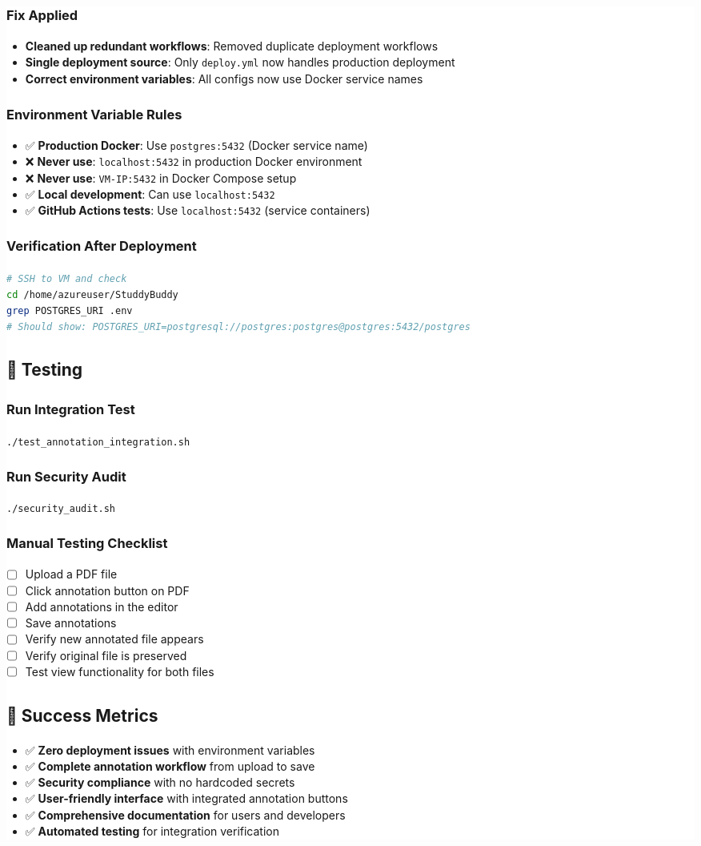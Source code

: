 ### Fix Applied
- **Cleaned up redundant workflows**: Removed duplicate deployment workflows
- **Single deployment source**: Only `deploy.yml` now handles production deployment
- **Correct environment variables**: All configs now use Docker service names

### Environment Variable Rules
- ✅ **Production Docker**: Use `postgres:5432` (Docker service name)
- ❌ **Never use**: `localhost:5432` in production Docker environment
- ❌ **Never use**: `VM-IP:5432` in Docker Compose setup
- ✅ **Local development**: Can use `localhost:5432`
- ✅ **GitHub Actions tests**: Use `localhost:5432` (service containers)

### Verification After Deployment
```bash
# SSH to VM and check
cd /home/azureuser/StuddyBuddy
grep POSTGRES_URI .env
# Should show: POSTGRES_URI=postgresql://postgres:postgres@postgres:5432/postgres
```

## 🧪 Testing

### Run Integration Test
```bash
./test_annotation_integration.sh
```

### Run Security Audit
```bash
./security_audit.sh
```

### Manual Testing Checklist
- [ ] Upload a PDF file
- [ ] Click annotation button on PDF
- [ ] Add annotations in the editor
- [ ] Save annotations
- [ ] Verify new annotated file appears
- [ ] Verify original file is preserved
- [ ] Test view functionality for both files

## 🎉 Success Metrics

- ✅ **Zero deployment issues** with environment variables
- ✅ **Complete annotation workflow** from upload to save
- ✅ **Security compliance** with no hardcoded secrets
- ✅ **User-friendly interface** with integrated annotation buttons
- ✅ **Comprehensive documentation** for users and developers
- ✅ **Automated testing** for integration verification
